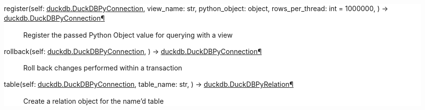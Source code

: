 <dl class="py method">
<dt class="sig sig-object py" id="duckdb.DuckDBPyConnection.register">
<span class="sig-name descname"><span class="pre">register</span></span><span class="sig-paren">(</span><span class="n"><span class="pre">self</span></span><span class="p"><span class="pre">:</span></span><span class="w"> </span><span class="n"><a class="reference internal" href="#duckdb.DuckDBPyConnection" title="duckdb.DuckDBPyConnection"><span class="pre">duckdb.DuckDBPyConnection</span></a></span>, <span class="n"><span class="pre">view_name</span></span><span class="p"><span class="pre">:</span></span><span class="w"> </span><span class="n"><span class="pre">str</span></span>, <span class="n"><span class="pre">python_object</span></span><span class="p"><span class="pre">:</span></span><span class="w"> </span><span class="n"><span class="pre">object</span></span>, <span class="n"><span class="pre">rows_per_thread</span></span><span class="p"><span class="pre">:</span></span><span class="w"> </span><span class="n"><span class="pre">int</span></span><span class="w"> </span><span class="o"><span class="pre">=</span></span><span class="w"> </span><span class="default_value"><span class="pre">1000000</span></span>, <span class="sig-paren">)</span> <span class="sig-return"><span class="sig-return-icon">&#8594;</span> <span class="sig-return-typehint"><a class="reference internal" href="#duckdb.DuckDBPyConnection" title="duckdb.DuckDBPyConnection"><span class="pre">duckdb.DuckDBPyConnection</span></a></span></span><a class="headerlink" href="#duckdb.DuckDBPyConnection.register" title="Permalink to this definition">&#182;</a>
</dt>
<dd>
<p>Register the passed Python Object value for querying with a view</p>
</dd>
</dl>

<dl class="py method">
<dt class="sig sig-object py" id="duckdb.DuckDBPyConnection.rollback">
<span class="sig-name descname"><span class="pre">rollback</span></span><span class="sig-paren">(</span><span class="n"><span class="pre">self</span></span><span class="p"><span class="pre">:</span></span><span class="w"> </span><span class="n"><a class="reference internal" href="#duckdb.DuckDBPyConnection" title="duckdb.DuckDBPyConnection"><span class="pre">duckdb.DuckDBPyConnection</span></a></span>, <span class="sig-paren">)</span> <span class="sig-return"><span class="sig-return-icon">&#8594;</span> <span class="sig-return-typehint"><a class="reference internal" href="#duckdb.DuckDBPyConnection" title="duckdb.DuckDBPyConnection"><span class="pre">duckdb.DuckDBPyConnection</span></a></span></span><a class="headerlink" href="#duckdb.DuckDBPyConnection.rollback" title="Permalink to this definition">&#182;</a>
</dt>
<dd>
<p>Roll back changes performed within a transaction</p>
</dd>
</dl>

<dl class="py method">
<dt class="sig sig-object py" id="duckdb.DuckDBPyConnection.table">
<span class="sig-name descname"><span class="pre">table</span></span><span class="sig-paren">(</span><span class="n"><span class="pre">self</span></span><span class="p"><span class="pre">:</span></span><span class="w"> </span><span class="n"><a class="reference internal" href="#duckdb.DuckDBPyConnection" title="duckdb.DuckDBPyConnection"><span class="pre">duckdb.DuckDBPyConnection</span></a></span>, <span class="n"><span class="pre">table_name</span></span><span class="p"><span class="pre">:</span></span><span class="w"> </span><span class="n"><span class="pre">str</span></span>, <span class="sig-paren">)</span> <span class="sig-return"><span class="sig-return-icon">&#8594;</span> <span class="sig-return-typehint"><a class="reference internal" href="#duckdb.DuckDBPyRelation" title="duckdb.DuckDBPyRelation"><span class="pre">duckdb.DuckDBPyRelation</span></a></span></span><a class="headerlink" href="#duckdb.DuckDBPyConnection.table" title="Permalink to this definition">&#182;</a>
</dt>
<dd>
<p>Create a relation object for the name&#8217;d table</p>
</dd>
</dl>
